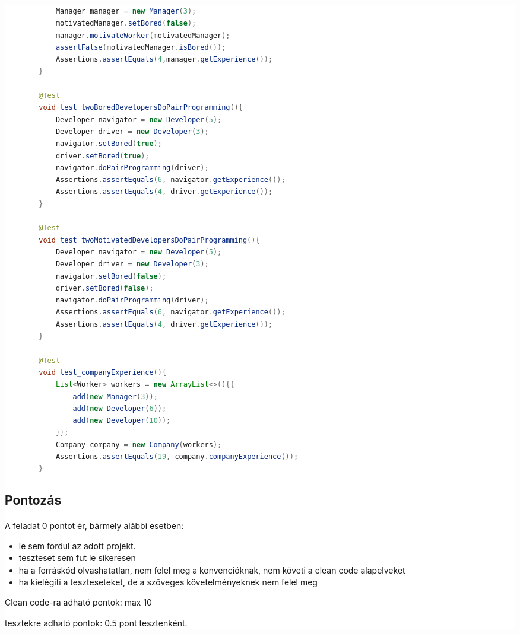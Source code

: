 ```java
            Manager manager = new Manager(3);
            motivatedManager.setBored(false);
            manager.motivateWorker(motivatedManager);
            assertFalse(motivatedManager.isBored());
            Assertions.assertEquals(4,manager.getExperience());
        }
    
        @Test
        void test_twoBoredDevelopersDoPairProgramming(){
            Developer navigator = new Developer(5);
            Developer driver = new Developer(3);
            navigator.setBored(true);
            driver.setBored(true);
            navigator.doPairProgramming(driver);
            Assertions.assertEquals(6, navigator.getExperience());
            Assertions.assertEquals(4, driver.getExperience());
        }
    
        @Test
        void test_twoMotivatedDevelopersDoPairProgramming(){
            Developer navigator = new Developer(5);
            Developer driver = new Developer(3);
            navigator.setBored(false);
            driver.setBored(false);
            navigator.doPairProgramming(driver);
            Assertions.assertEquals(6, navigator.getExperience());
            Assertions.assertEquals(4, driver.getExperience());
        }
    
        @Test
        void test_companyExperience(){
            List<Worker> workers = new ArrayList<>(){{
                add(new Manager(3));
                add(new Developer(6));
                add(new Developer(10));
            }};
            Company company = new Company(workers);
            Assertions.assertEquals(19, company.companyExperience());
        }
```
## Pontozás

A feladat 0 pontot ér, bármely alábbi esetben:
- le sem fordul az adott projekt.
- teszteset sem fut le sikeresen
- ha a forráskód olvashatatlan, nem felel meg a konvencióknak, nem követi a clean code alapelveket
- ha kielégíti a teszteseteket, de a szöveges követelményeknek nem felel meg


Clean code-ra adható pontok: max 10

tesztekre adható pontok: 0.5 pont tesztenként.
